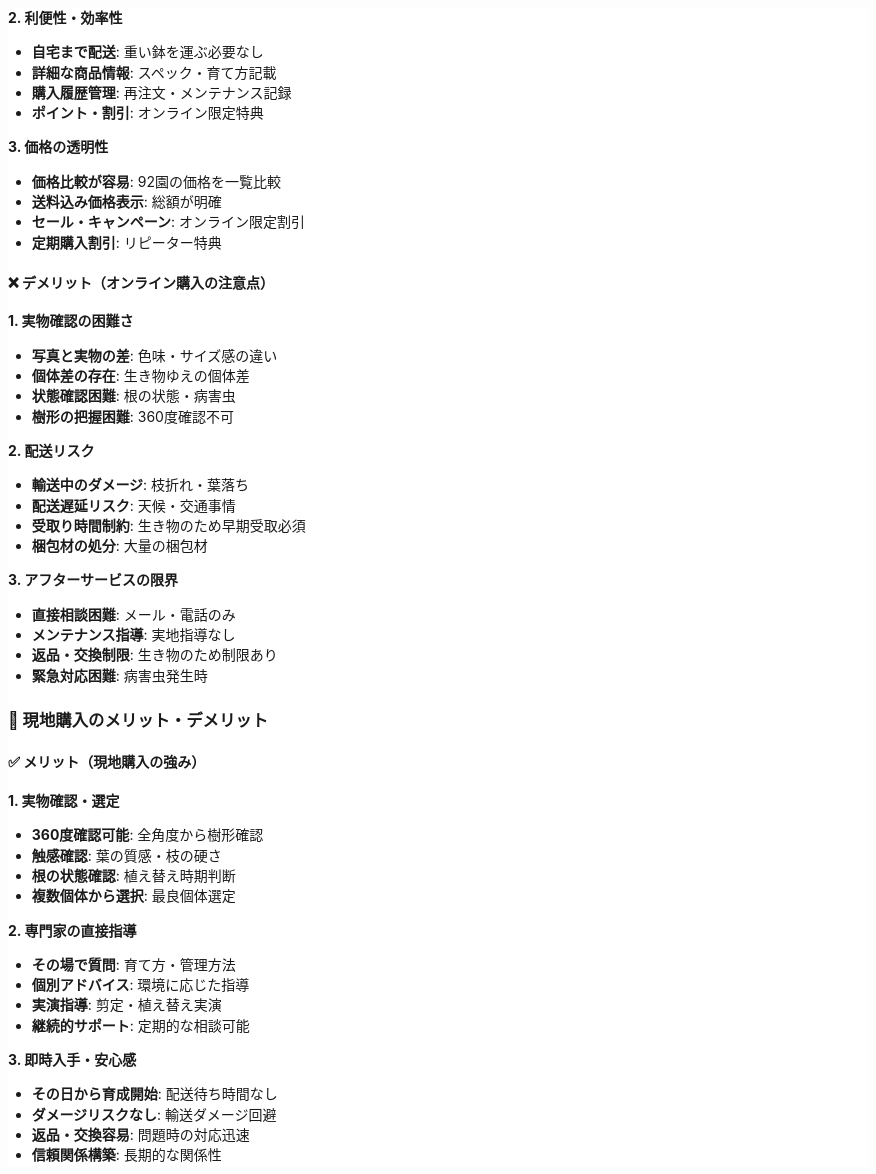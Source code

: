 **2. 利便性・効率性**
- **自宅まで配送**: 重い鉢を運ぶ必要なし
- **詳細な商品情報**: スペック・育て方記載
- **購入履歴管理**: 再注文・メンテナンス記録
- **ポイント・割引**: オンライン限定特典

**3. 価格の透明性**
- **価格比較が容易**: 92園の価格を一覧比較
- **送料込み価格表示**: 総額が明確
- **セール・キャンペーン**: オンライン限定割引
- **定期購入割引**: リピーター特典

#### ❌ デメリット（オンライン購入の注意点）

**1. 実物確認の困難さ**
- **写真と実物の差**: 色味・サイズ感の違い
- **個体差の存在**: 生き物ゆえの個体差
- **状態確認困難**: 根の状態・病害虫
- **樹形の把握困難**: 360度確認不可

**2. 配送リスク**
- **輸送中のダメージ**: 枝折れ・葉落ち
- **配送遅延リスク**: 天候・交通事情
- **受取り時間制約**: 生き物のため早期受取必須
- **梱包材の処分**: 大量の梱包材

**3. アフターサービスの限界**
- **直接相談困難**: メール・電話のみ
- **メンテナンス指導**: 実地指導なし
- **返品・交換制限**: 生き物のため制限あり
- **緊急対応困難**: 病害虫発生時

### 🏪 現地購入のメリット・デメリット

#### ✅ メリット（現地購入の強み）

**1. 実物確認・選定**
- **360度確認可能**: 全角度から樹形確認
- **触感確認**: 葉の質感・枝の硬さ
- **根の状態確認**: 植え替え時期判断
- **複数個体から選択**: 最良個体選定

**2. 専門家の直接指導**
- **その場で質問**: 育て方・管理方法
- **個別アドバイス**: 環境に応じた指導
- **実演指導**: 剪定・植え替え実演
- **継続的サポート**: 定期的な相談可能

**3. 即時入手・安心感**
- **その日から育成開始**: 配送待ち時間なし
- **ダメージリスクなし**: 輸送ダメージ回避
- **返品・交換容易**: 問題時の対応迅速
- **信頼関係構築**: 長期的な関係性
